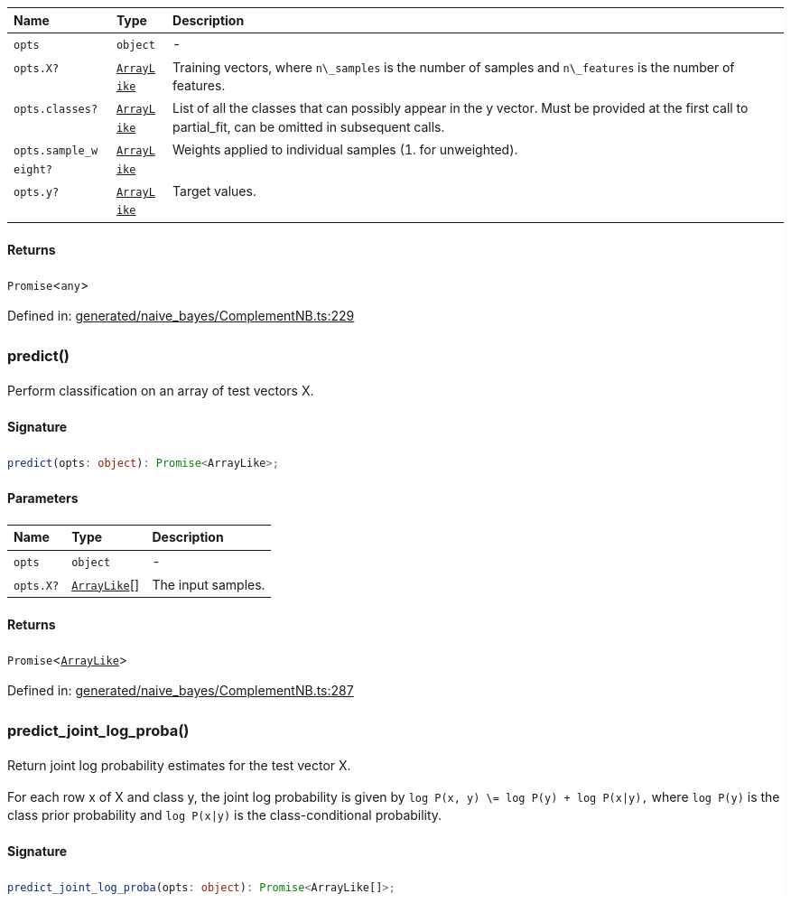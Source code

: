 | Name | Type | Description |
| :------ | :------ | :------ |
| `opts` | `object` | - |
| `opts.X?` | [`ArrayLike`](../types/ArrayLike.md) | Training vectors, where `n\_samples` is the number of samples and `n\_features` is the number of features. |
| `opts.classes?` | [`ArrayLike`](../types/ArrayLike.md) | List of all the classes that can possibly appear in the y vector.  Must be provided at the first call to partial\_fit, can be omitted in subsequent calls. |
| `opts.sample_weight?` | [`ArrayLike`](../types/ArrayLike.md) | Weights applied to individual samples (1. for unweighted). |
| `opts.y?` | [`ArrayLike`](../types/ArrayLike.md) | Target values. |

#### Returns

`Promise`\<`any`\>

Defined in:  [generated/naive\_bayes/ComplementNB.ts:229](https://github.com/transitive-bullshit/scikit-learn-ts/blob/f3d7d2d/packages/sklearn/src/generated/naive_bayes/ComplementNB.ts#L229)

### predict()

Perform classification on an array of test vectors X.

#### Signature

```ts
predict(opts: object): Promise<ArrayLike>;
```

#### Parameters

| Name | Type | Description |
| :------ | :------ | :------ |
| `opts` | `object` | - |
| `opts.X?` | [`ArrayLike`](../types/ArrayLike.md)[] | The input samples. |

#### Returns

`Promise`\<[`ArrayLike`](../types/ArrayLike.md)\>

Defined in:  [generated/naive\_bayes/ComplementNB.ts:287](https://github.com/transitive-bullshit/scikit-learn-ts/blob/f3d7d2d/packages/sklearn/src/generated/naive_bayes/ComplementNB.ts#L287)

### predict\_joint\_log\_proba()

Return joint log probability estimates for the test vector X.

For each row x of X and class y, the joint log probability is given by `log P(x, y) \= log P(y) + log P(x|y),` where `log P(y)` is the class prior probability and `log P(x|y)` is the class-conditional probability.

#### Signature

```ts
predict_joint_log_proba(opts: object): Promise<ArrayLike[]>;
```

